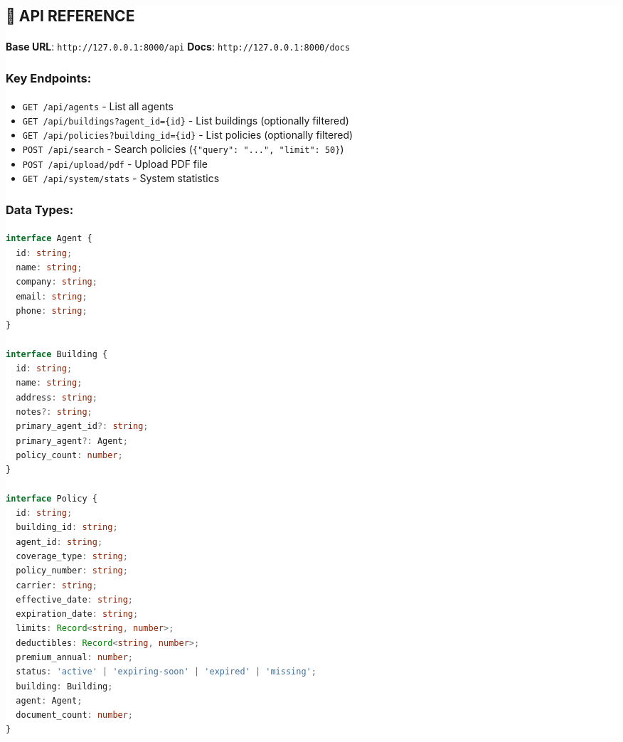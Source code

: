 ## 🎯 **API REFERENCE**

**Base URL**: `http://127.0.0.1:8000/api`
**Docs**: `http://127.0.0.1:8000/docs`

### Key Endpoints:
- `GET /api/agents` - List all agents
- `GET /api/buildings?agent_id={id}` - List buildings (optionally filtered)
- `GET /api/policies?building_id={id}` - List policies (optionally filtered)
- `POST /api/search` - Search policies (`{"query": "...", "limit": 50}`)
- `POST /api/upload/pdf` - Upload PDF file
- `GET /api/system/stats` - System statistics

### Data Types:
```typescript
interface Agent {
  id: string;
  name: string;
  company: string;
  email: string;
  phone: string;
}

interface Building {
  id: string;
  name: string;
  address: string;
  notes?: string;
  primary_agent_id?: string;
  primary_agent?: Agent;
  policy_count: number;
}

interface Policy {
  id: string;
  building_id: string;
  agent_id: string;
  coverage_type: string;
  policy_number: string;
  carrier: string;
  effective_date: string;
  expiration_date: string;
  limits: Record<string, number>;
  deductibles: Record<string, number>;
  premium_annual: number;
  status: 'active' | 'expiring-soon' | 'expired' | 'missing';
  building: Building;
  agent: Agent;
  document_count: number;
}
```
